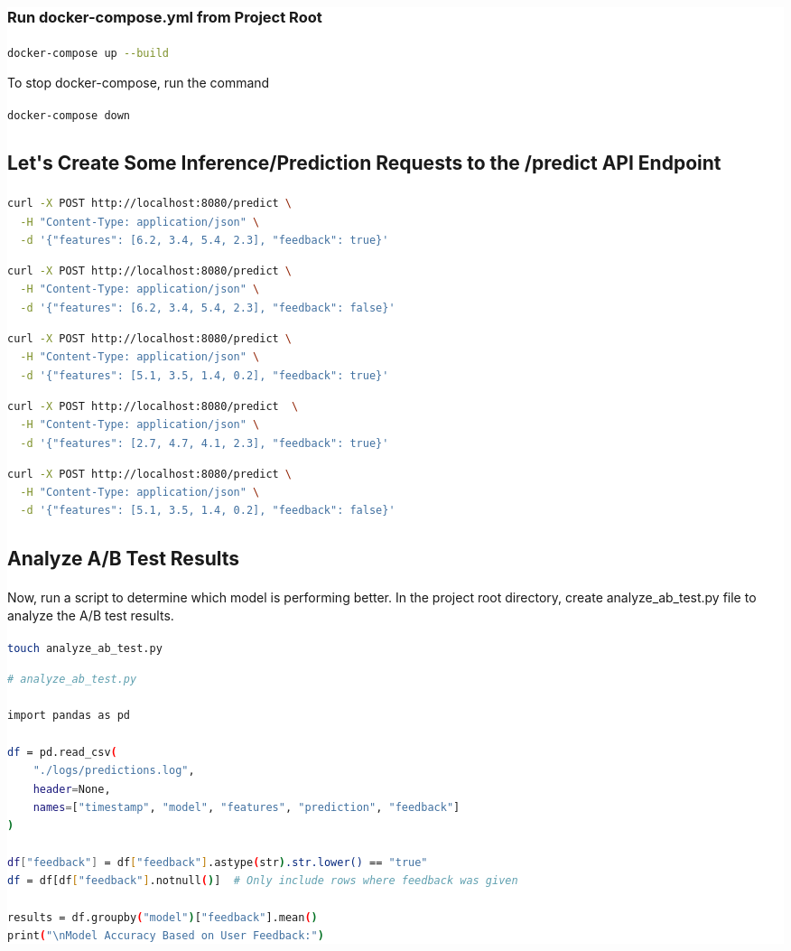 ### Run docker-compose.yml from Project Root
```sh
docker-compose up --build
```

To stop docker-compose, run the command
```sh
docker-compose down
```


## Let's Create Some Inference/Prediction Requests to the /predict API Endpoint

```sh
curl -X POST http://localhost:8080/predict \
  -H "Content-Type: application/json" \
  -d '{"features": [6.2, 3.4, 5.4, 2.3], "feedback": true}'
```

```sh
curl -X POST http://localhost:8080/predict \
  -H "Content-Type: application/json" \
  -d '{"features": [6.2, 3.4, 5.4, 2.3], "feedback": false}'
```

```sh
curl -X POST http://localhost:8080/predict \
  -H "Content-Type: application/json" \
  -d '{"features": [5.1, 3.5, 1.4, 0.2], "feedback": true}'
```

```sh
curl -X POST http://localhost:8080/predict  \
  -H "Content-Type: application/json" \
  -d '{"features": [2.7, 4.7, 4.1, 2.3], "feedback": true}'
```


```sh
curl -X POST http://localhost:8080/predict \
  -H "Content-Type: application/json" \
  -d '{"features": [5.1, 3.5, 1.4, 0.2], "feedback": false}'
```


## Analyze A/B Test Results
Now, run a script to determine which model is performing better.
In the project root directory, create analyze_ab_test.py file to analyze the A/B test results. 
```sh
touch analyze_ab_test.py
```

```sh
# analyze_ab_test.py

import pandas as pd

df = pd.read_csv(
    "./logs/predictions.log",
    header=None,
    names=["timestamp", "model", "features", "prediction", "feedback"]
)

df["feedback"] = df["feedback"].astype(str).str.lower() == "true"
df = df[df["feedback"].notnull()]  # Only include rows where feedback was given

results = df.groupby("model")["feedback"].mean()
print("\nModel Accuracy Based on User Feedback:")
```
